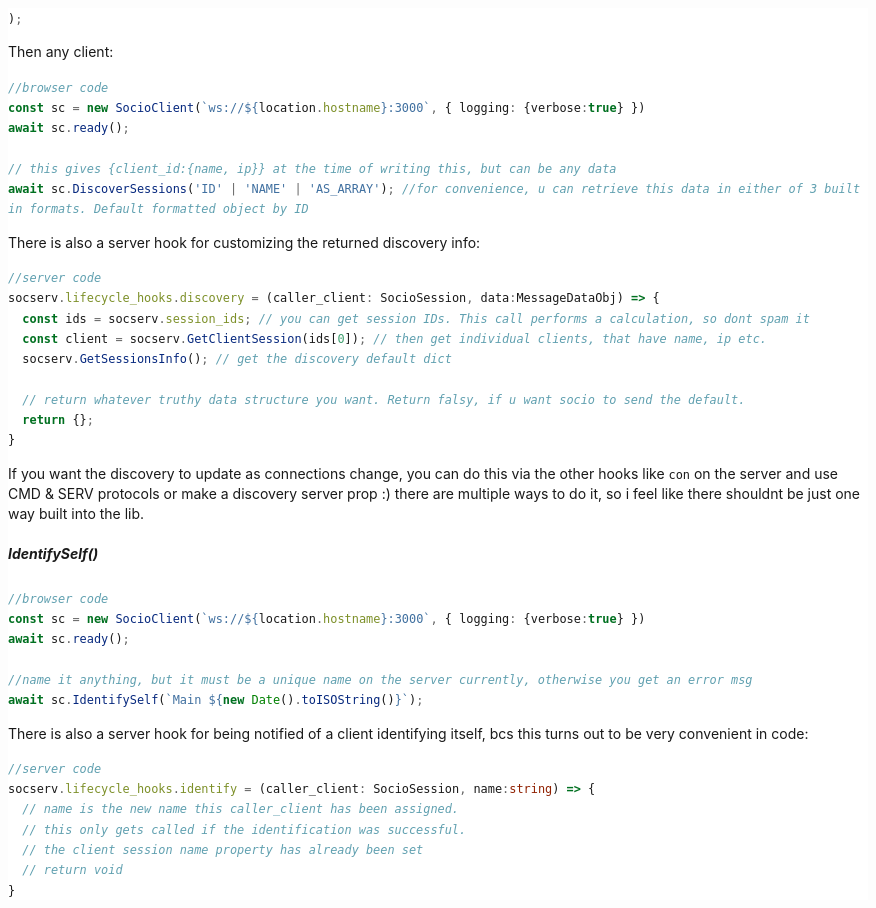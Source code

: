 ```ts
);
```
Then any client:
```ts
//browser code
const sc = new SocioClient(`ws://${location.hostname}:3000`, { logging: {verbose:true} })
await sc.ready();

// this gives {client_id:{name, ip}} at the time of writing this, but can be any data
await sc.DiscoverSessions('ID' | 'NAME' | 'AS_ARRAY'); //for convenience, u can retrieve this data in either of 3 built in formats. Default formatted object by ID
```

There is also a server hook for customizing the returned discovery info:
```ts
//server code
socserv.lifecycle_hooks.discovery = (caller_client: SocioSession, data:MessageDataObj) => {
  const ids = socserv.session_ids; // you can get session IDs. This call performs a calculation, so dont spam it
  const client = socserv.GetClientSession(ids[0]); // then get individual clients, that have name, ip etc.
  socserv.GetSessionsInfo(); // get the discovery default dict

  // return whatever truthy data structure you want. Return falsy, if u want socio to send the default.
  return {};
}
```

If you want the discovery to update as connections change, you can do this via the other hooks like ``con`` on the server and use CMD & SERV protocols or make a discovery server prop :) there are multiple ways to do it, so i feel like there shouldnt be just one way built into the lib.

##### IdentifySelf()
```ts
//browser code
const sc = new SocioClient(`ws://${location.hostname}:3000`, { logging: {verbose:true} })
await sc.ready();

//name it anything, but it must be a unique name on the server currently, otherwise you get an error msg 
await sc.IdentifySelf(`Main ${new Date().toISOString()}`);
```
There is also a server hook for being notified of a client identifying itself, bcs this turns out to be very convenient in code:
```ts
//server code
socserv.lifecycle_hooks.identify = (caller_client: SocioSession, name:string) => {
  // name is the new name this caller_client has been assigned.
  // this only gets called if the identification was successful.
  // the client session name property has already been set
  // return void
}
```
